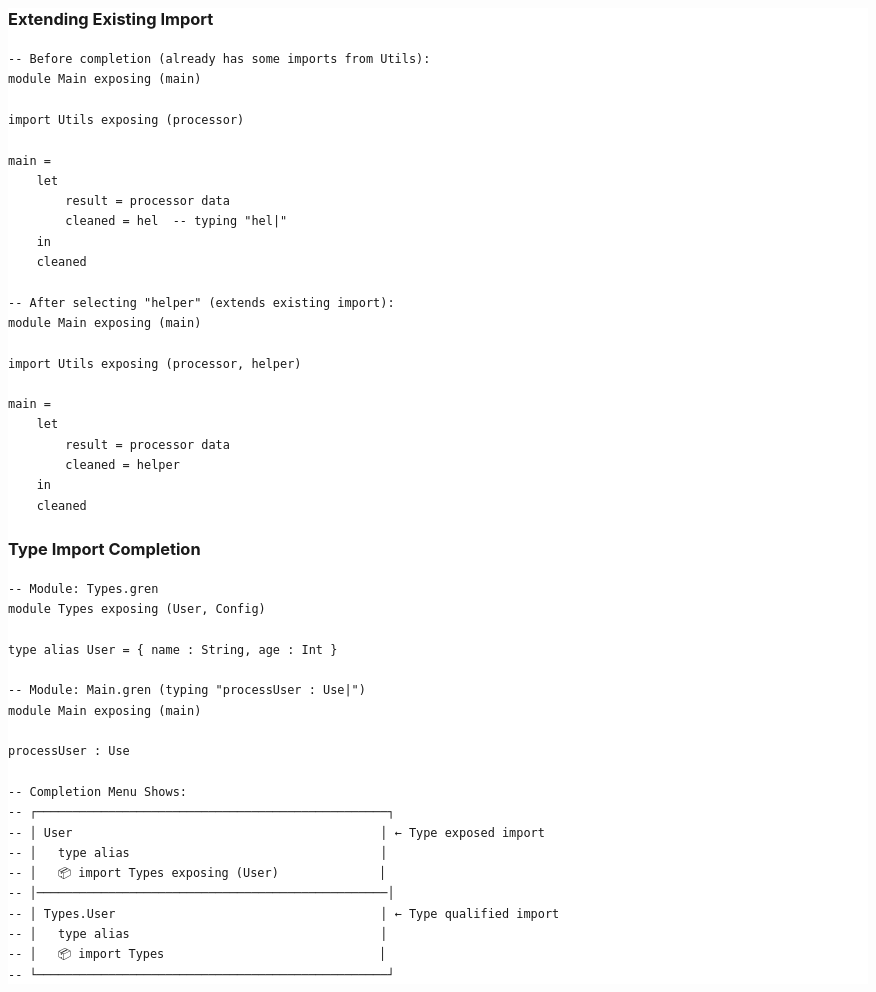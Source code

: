### Extending Existing Import
```gren
-- Before completion (already has some imports from Utils):
module Main exposing (main)

import Utils exposing (processor)

main = 
    let
        result = processor data
        cleaned = hel  -- typing "hel|"
    in
    cleaned

-- After selecting "helper" (extends existing import):
module Main exposing (main)

import Utils exposing (processor, helper)

main = 
    let
        result = processor data
        cleaned = helper
    in
    cleaned
```

### Type Import Completion
```gren
-- Module: Types.gren
module Types exposing (User, Config)

type alias User = { name : String, age : Int }

-- Module: Main.gren (typing "processUser : Use|")
module Main exposing (main)

processUser : Use

-- Completion Menu Shows:
-- ┌─────────────────────────────────────────────────┐
-- │ User                                           │ ← Type exposed import
-- │   type alias                                   │
-- │   📦 import Types exposing (User)              │
-- │─────────────────────────────────────────────────│
-- │ Types.User                                     │ ← Type qualified import
-- │   type alias                                   │
-- │   📦 import Types                              │
-- └─────────────────────────────────────────────────┘
```
